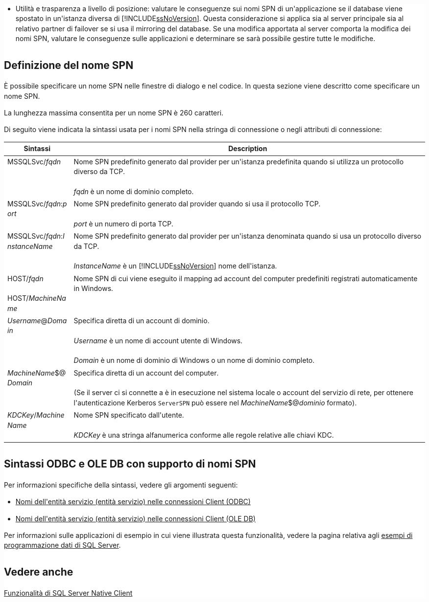 -   Utilità e trasparenza a livello di posizione: valutare le conseguenze sui nomi SPN di un'applicazione se il database viene spostato in un'istanza diversa di [!INCLUDE[ssNoVersion](../../../includes/ssnoversion-md.md)]. Questa considerazione si applica sia al server principale sia al relativo partner di failover se si usa il mirroring del database. Se una modifica apportata al server comporta la modifica dei nomi SPN, valutare le conseguenze sulle applicazioni e determinare se sarà possibile gestire tutte le modifiche.  
  
## <a name="specifying-the-spn"></a>Definizione del nome SPN  
 È possibile specificare un nome SPN nelle finestre di dialogo e nel codice. In questa sezione viene descritto come specificare un nome SPN.  
  
 La lunghezza massima consentita per un nome SPN è 260 caratteri.  
  
 Di seguito viene indicata la sintassi usata per i nomi SPN nella stringa di connessione o negli attributi di connessione:  
  
|Sintassi|Description|  
|------------|-----------------|  
|MSSQLSvc/*fqdn*|Nome SPN predefinito generato dal provider per un'istanza predefinita quando si utilizza un protocollo diverso da TCP.<br /><br /> *fqdn* è un nome di dominio completo.|  
|MSSQLSvc/*fqdn*:*port*|Nome SPN predefinito generato dal provider quando si usa il protocollo TCP.<br /><br /> *port* è un numero di porta TCP.|  
|MSSQLSvc/*fqdn*:*InstanceName*|Nome SPN predefinito generato dal provider per un'istanza denominata quando si usa un protocollo diverso da TCP.<br /><br /> *InstanceName* è un [!INCLUDE[ssNoVersion](../../../includes/ssnoversion-md.md)] nome dell'istanza.|  
|HOST/*fqdn*<br /><br /> HOST/*MachineName*|Nome SPN di cui viene eseguito il mapping ad account del computer predefiniti registrati automaticamente in Windows.|  
|*Username*@*Domain*|Specifica diretta di un account di dominio.<br /><br /> *Username* è un nome di account utente di Windows.<br /><br /> *Domain* è un nome di dominio di Windows o un nome di dominio completo.|  
|*MachineName*$@*Domain*|Specifica diretta di un account del computer.<br /><br /> (Se il server ci si connette a è in esecuzione nel sistema locale o account del servizio di rete, per ottenere l'autenticazione Kerberos `ServerSPN` può essere nel *MachineName*$@*dominio* formato).|  
|*KDCKey*/*MachineName*|Nome SPN specificato dall'utente.<br /><br /> *KDCKey* è una stringa alfanumerica conforme alle regole relative alle chiavi KDC.|  
  
## <a name="odbc-and-ole-db-syntax-supporting-spns"></a>Sintassi ODBC e OLE DB con supporto di nomi SPN  
 Per informazioni specifiche della sintassi, vedere gli argomenti seguenti:  
  
-   [Nomi dell'entità servizio &#40;entità servizio&#41; nelle connessioni Client &#40;ODBC&#41;](../odbc/service-principal-names-spns-in-client-connections-odbc.md)  
  
-   [Nomi dell'entità servizio &#40;entità servizio&#41; nelle connessioni Client &#40;OLE DB&#41;](../ole-db/service-principal-names-spns-in-client-connections-ole-db.md)  
  
 Per informazioni sulle applicazioni di esempio in cui viene illustrata questa funzionalità, vedere la pagina relativa agli [esempi di programmazione dati di SQL Server](http://msftdpprodsamples.codeplex.com/).  
  
## <a name="see-also"></a>Vedere anche  
 [Funzionalità di SQL Server Native Client](sql-server-native-client-features.md)  
  
  
